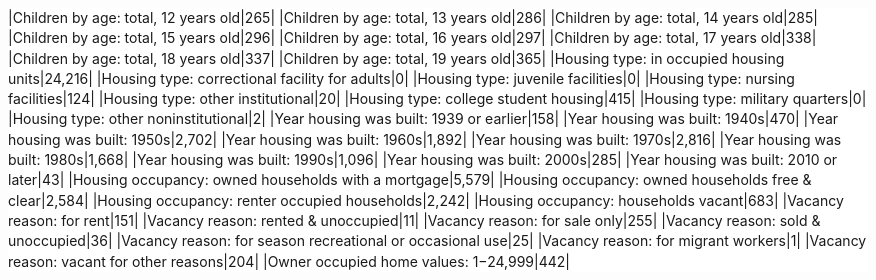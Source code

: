 |Children by age: total, 12 years old|265|
|Children by age: total, 13 years old|286|
|Children by age: total, 14 years old|285|
|Children by age: total, 15 years old|296|
|Children by age: total, 16 years old|297|
|Children by age: total, 17 years old|338|
|Children by age: total, 18 years old|337|
|Children by age: total, 19 years old|365|
|Housing type: in occupied housing units|24,216|
|Housing type: correctional facility for adults|0|
|Housing type: juvenile facilities|0|
|Housing type: nursing facilities|124|
|Housing type: other institutional|20|
|Housing type: college student housing|415|
|Housing type: military quarters|0|
|Housing type: other noninstitutional|2|
|Year housing was built: 1939 or earlier|158|
|Year housing was built: 1940s|470|
|Year housing was built: 1950s|2,702|
|Year housing was built: 1960s|1,892|
|Year housing was built: 1970s|2,816|
|Year housing was built: 1980s|1,668|
|Year housing was built: 1990s|1,096|
|Year housing was built: 2000s|285|
|Year housing was built: 2010 or later|43|
|Housing occupancy: owned households with a mortgage|5,579|
|Housing occupancy: owned households free & clear|2,584|
|Housing occupancy: renter occupied households|2,242|
|Housing occupancy: households vacant|683|
|Vacancy reason: for rent|151|
|Vacancy reason: rented & unoccupied|11|
|Vacancy reason: for sale only|255|
|Vacancy reason: sold & unoccupied|36|
|Vacancy reason: for season recreational or occasional use|25|
|Vacancy reason: for migrant workers|1|
|Vacancy reason: vacant for other reasons|204|
|Owner occupied home values: $1-$24,999|442|